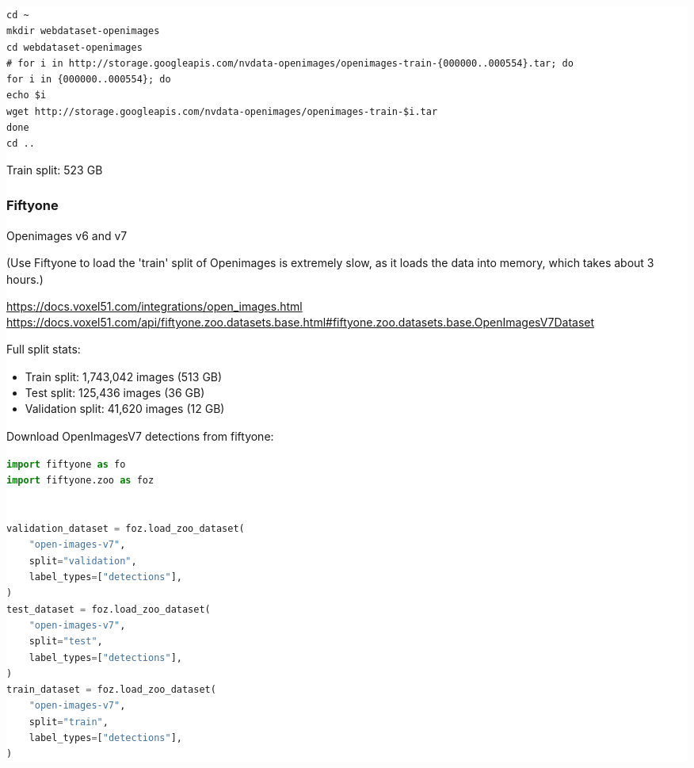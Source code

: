 ```
cd ~
mkdir webdataset-openimages
cd webdataset-openimages
# for i in http://storage.googleapis.com/nvdata-openimages/openimages-train-{000000..000554}.tar; do
for i in {000000..000554}; do
echo $i
wget http://storage.googleapis.com/nvdata-openimages/openimages-train-$i.tar
done
cd ..
```

Train split: 523 GB

### Fiftyone

Openimages v6 and v7

(Use Fiftyone to load the 'train' split of Openimages is extremely slow, as it loads the data into memory, which takes about 3 hours.)

https://docs.voxel51.com/integrations/open_images.html
https://docs.voxel51.com/api/fiftyone.zoo.datasets.base.html#fiftyone.zoo.datasets.base.OpenImagesV7Dataset

Full split stats:
- Train split: 1,743,042 images (513 GB)
- Test split: 125,436 images (36 GB)
- Validation split: 41,620 images (12 GB)

Download OpenImagesV7 detections from fiftyone:

```python
import fiftyone as fo
import fiftyone.zoo as foz


validation_dataset = foz.load_zoo_dataset(
    "open-images-v7",
    split="validation",
    label_types=["detections"],
)
test_dataset = foz.load_zoo_dataset(
    "open-images-v7",
    split="test",
    label_types=["detections"],
)
train_dataset = foz.load_zoo_dataset(
    "open-images-v7",
    split="train",
    label_types=["detections"],
)
```
